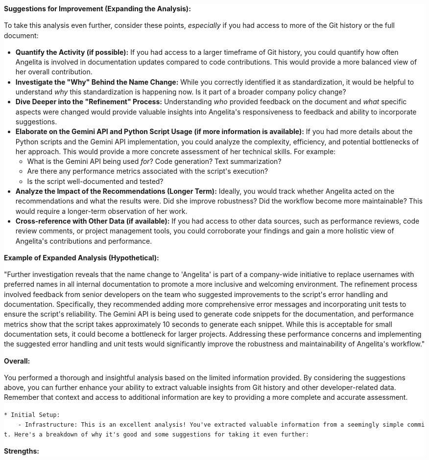 **Suggestions for Improvement (Expanding the Analysis):**

To take this analysis even further, consider these points, *especially* if you had access to more of the Git history or the full document:

*   **Quantify the Activity (if possible):** If you had access to a larger timeframe of Git history, you could quantify how often Angelita is involved in documentation updates compared to code contributions.  This would provide a more balanced view of her overall contribution.
*   **Investigate the "Why" Behind the Name Change:**  While you correctly identified it as standardization, it would be helpful to understand *why* this standardization is happening now. Is it part of a broader company policy change?
*   **Dive Deeper into the "Refinement" Process:** Understanding *who* provided feedback on the document and *what* specific aspects were changed would provide valuable insights into Angelita's responsiveness to feedback and ability to incorporate suggestions.
*   **Elaborate on the Gemini API and Python Script Usage (if more information is available):**  If you had more details about the Python scripts and the Gemini API implementation, you could analyze the complexity, efficiency, and potential bottlenecks of her approach. This would provide a more concrete assessment of her technical skills.  For example:
    *   What is the Gemini API being used *for*?  Code generation?  Text summarization?
    *   Are there any performance metrics associated with the script's execution?
    *   Is the script well-documented and tested?
*   **Analyze the Impact of the Recommendations (Longer Term):**  Ideally, you would track whether Angelita acted on the recommendations and what the results were. Did she improve robustness? Did the workflow become more maintainable? This would require a longer-term observation of her work.
*   **Cross-reference with Other Data (if available):** If you had access to other data sources, such as performance reviews, code review comments, or project management tools, you could corroborate your findings and gain a more holistic view of Angelita's contributions and performance.

**Example of Expanded Analysis (Hypothetical):**

"Further investigation reveals that the name change to 'Angelita' is part of a company-wide initiative to replace usernames with preferred names in all internal documentation to promote a more inclusive and welcoming environment.  The refinement process involved feedback from senior developers on the team who suggested improvements to the script's error handling and documentation.  Specifically, they recommended adding more comprehensive error messages and incorporating unit tests to ensure the script's reliability. The Gemini API is being used to generate code snippets for the documentation, and performance metrics show that the script takes approximately 10 seconds to generate each snippet. While this is acceptable for small documentation sets, it could become a bottleneck for larger projects. Addressing these performance concerns and implementing the suggested error handling and unit tests would significantly improve the robustness and maintainability of Angelita's workflow."

**Overall:**

You performed a thorough and insightful analysis based on the limited information provided. By considering the suggestions above, you can further enhance your ability to extract valuable insights from Git history and other developer-related data. Remember that context and access to additional information are key to providing a more complete and accurate assessment.

    * Initial Setup:
        - Infrastructure: This is an excellent analysis! You've extracted valuable information from a seemingly simple commit. Here's a breakdown of why it's good and some suggestions for taking it even further:

**Strengths:**
